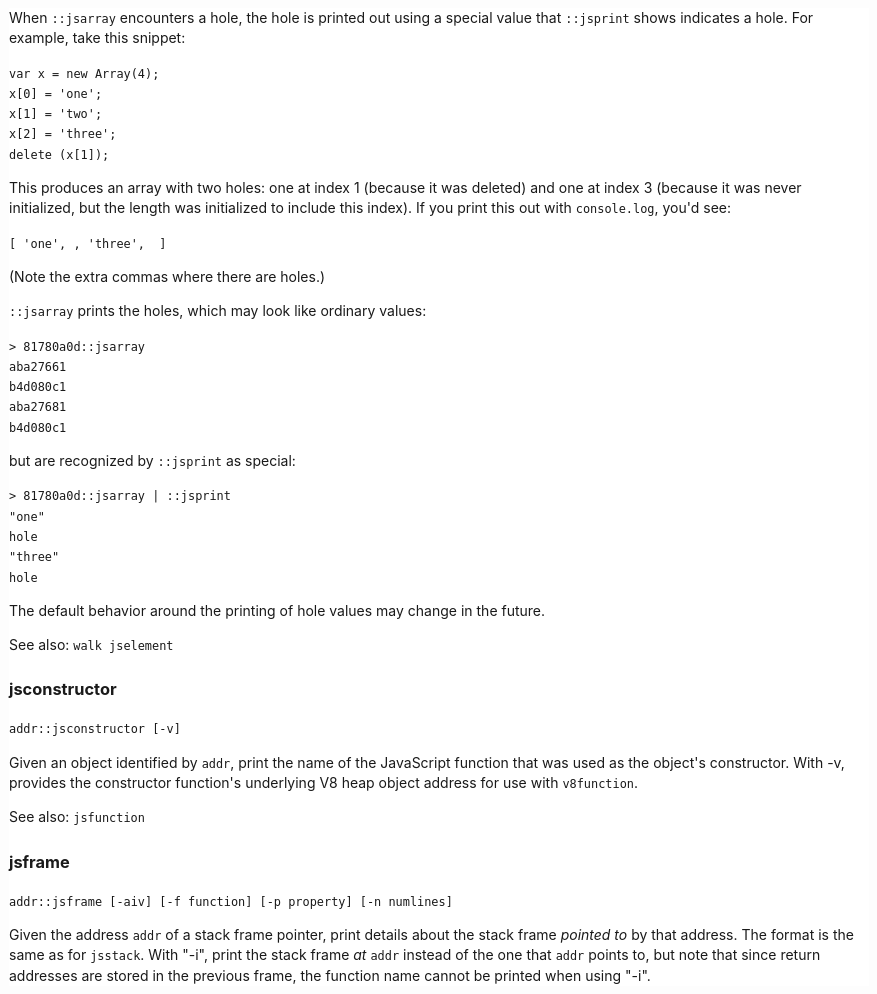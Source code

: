 When `::jsarray` encounters a hole, the hole is printed out using a special
value that `::jsprint` shows indicates a hole.  For example, take this snippet:

    var x = new Array(4);
    x[0] = 'one';
    x[1] = 'two';
    x[2] = 'three';
    delete (x[1]);

This produces an array with two holes: one at index 1 (because it was deleted)
and one at index 3 (because it was never initialized, but the length was
initialized to include this index).  If you print this out with `console.log`,
you'd see:

    [ 'one', , 'three',  ]

(Note the extra commas where there are holes.)

`::jsarray` prints the holes, which may look like ordinary values:

    > 81780a0d::jsarray
    aba27661
    b4d080c1
    aba27681
    b4d080c1

but are recognized by `::jsprint` as special:

    > 81780a0d::jsarray | ::jsprint
    "one"
    hole
    "three"
    hole

The default behavior around the printing of hole values may change in the
future.

See also: `walk jselement`

### jsconstructor

    addr::jsconstructor [-v]

Given an object identified by `addr`, print the name of the JavaScript function
that was used as the object's constructor.  With -v, provides the constructor
function's underlying V8 heap object address for use with `v8function`.

See also: `jsfunction`

### jsframe

    addr::jsframe [-aiv] [-f function] [-p property] [-n numlines]

Given the address `addr` of a stack frame pointer, print details about the
stack frame *pointed to* by that address.  The format is the same as for
`jsstack`.  With "-i", print the stack frame *at* `addr` instead of the one
that `addr` points to, but note that since return addresses are stored in the
previous frame, the function name cannot be printed when using "-i".
